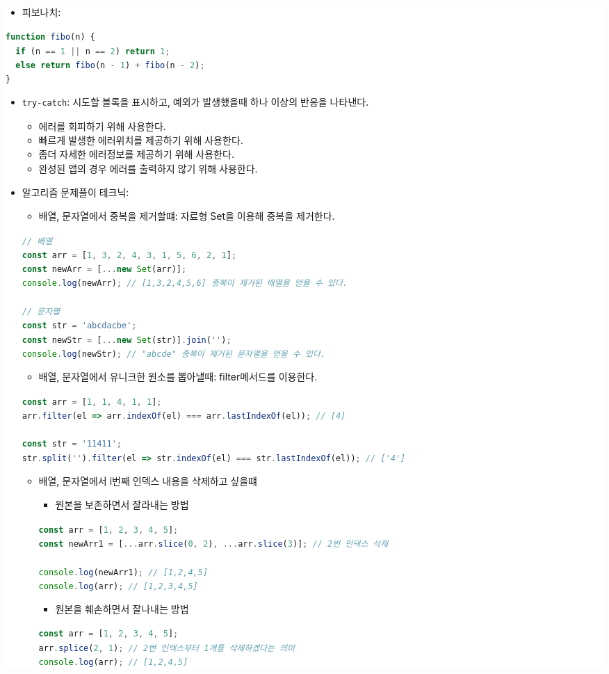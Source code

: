   - 피보나치:

  ```js
  function fibo(n) {
    if (n == 1 || n == 2) return 1;
    else return fibo(n - 1) + fibo(n - 2);
  }
  ```

- `try-catch`: 시도할 블록을 표시하고, 예외가 발생했을때 하나 이상의 반응을 나타낸다.

  - 에러를 회피하기 위해 사용한다.
  - 빠르게 발생한 에러위치를 제공하기 위해 사용한다.
  - 좀더 자세한 에러정보를 제공하기 위해 사용한다.
  - 완성된 앱의 경우 에러를 출력하지 않기 위해 사용한다.

- 알고리즘 문제풀이 테크닉:

  - 배열, 문자열에서 중복을 제거할떄: 자료형 Set을 이용해 중복을 제거한다.

  ```js
  // 배열
  const arr = [1, 3, 2, 4, 3, 1, 5, 6, 2, 1];
  const newArr = [...new Set(arr)];
  console.log(newArr); // [1,3,2,4,5,6] 중복이 제거된 배열을 얻을 수 있다.

  // 문자열
  const str = 'abcdacbe';
  const newStr = [...new Set(str)].join('');
  console.log(newStr); // "abcde" 중복이 제거된 문자열을 얻을 수 있다.
  ```

  - 배열, 문자열에서 유니크한 원소를 뽑아낼때: filter메서드를 이용한다.

  ```js
  const arr = [1, 1, 4, 1, 1];
  arr.filter(el => arr.indexOf(el) === arr.lastIndexOf(el)); // [4]

  const str = '11411';
  str.split('').filter(el => str.indexOf(el) === str.lastIndexOf(el)); // ['4']
  ```

  - 배열, 문자열에서 i번째 인덱스 내용을 삭제하고 싶을떄

    - 원본을 보존하면서 잘라내는 방법

    ```js
    const arr = [1, 2, 3, 4, 5];
    const newArr1 = [...arr.slice(0, 2), ...arr.slice(3)]; // 2번 인덱스 삭제

    console.log(newArr1); // [1,2,4,5]
    console.log(arr); // [1,2,3,4,5]
    ```

    - 원본을 훼손하면서 잘나내는 방법

    ```js
    const arr = [1, 2, 3, 4, 5];
    arr.splice(2, 1); // 2번 인덱스부터 1개를 삭제하겠다는 의미
    console.log(arr); // [1,2,4,5]
    ```
